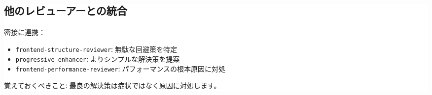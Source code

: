 ## 他のレビューアーとの統合

密接に連携：

- `frontend-structure-reviewer`: 無駄な回避策を特定
- `progressive-enhancer`: よりシンプルな解決策を提案
- `frontend-performance-reviewer`: パフォーマンスの根本原因に対処

覚えておくべきこと: 最良の解決策は症状ではなく原因に対処します。
